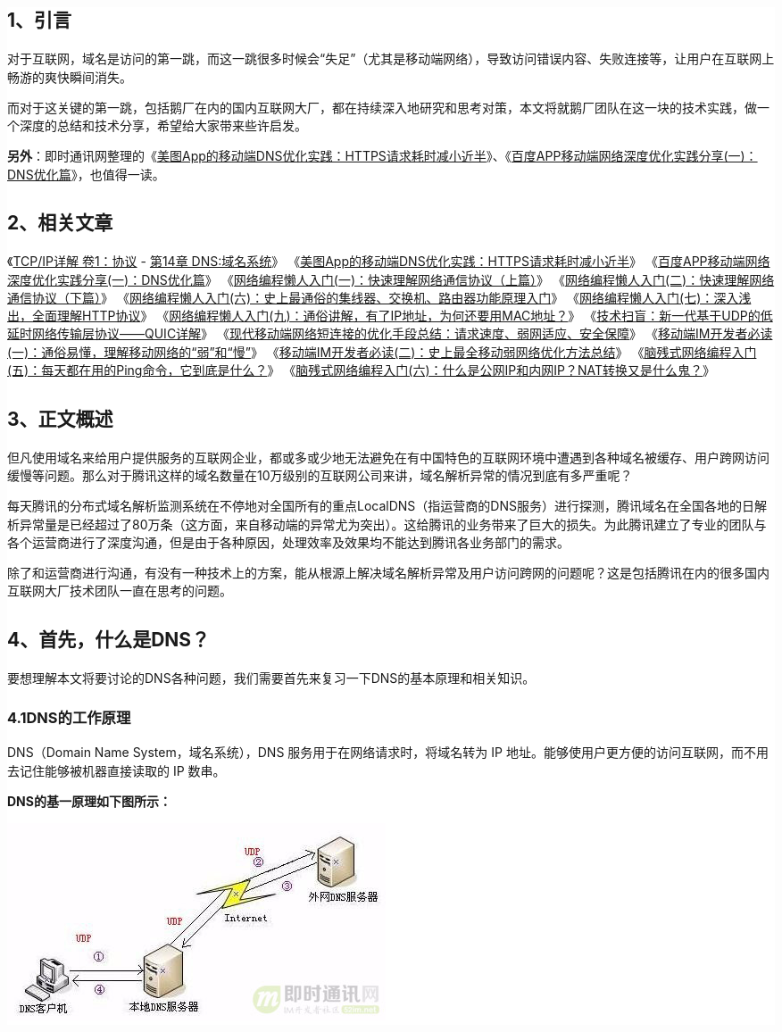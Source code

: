 ## 1、引言


对于互联网，域名是访问的第一跳，而这一跳很多时候会“失足”（尤其是移动端网络），导致访问错误内容、失败连接等，让用户在互联网上畅游的爽快瞬间消失。

而对于这关键的第一跳，包括鹅厂在内的国内互联网大厂，都在持续深入地研究和思考对策，本文将就鹅厂团队在这一块的技术实践，做一个深度的总结和技术分享，希望给大家带来些许启发。

**另外**：即时通讯网整理的《[美图App的移动端DNS优化实践：HTTPS请求耗时减小近半](http://www.52im.net/thread-2172-1-1.html)》、《[百度APP移动端网络深度优化实践分享(一)：DNS优化篇](http://www.52im.net/thread-2472-1-1.html)》，也值得一读。

## 2、相关文章


《[TCP/IP详解 卷1：协议](http://www.52im.net/topic-tcpipvol1.html?mobile=no) - [第14章 DNS:域名系统](http://docs.52im.net/extend/docs/book/tcpip/vol1/14/)》
《[美图App的移动端DNS优化实践：HTTPS请求耗时减小近半](http://www.52im.net/thread-2172-1-1.html)》
《[百度APP移动端网络深度优化实践分享(一)：DNS优化篇](http://www.52im.net/thread-2472-1-1.html)》
《[网络编程懒人入门(一)：快速理解网络通信协议（上篇）](http://www.52im.net/thread-1095-1-1.html)》
《[网络编程懒人入门(二)：快速理解网络通信协议（下篇）](http://www.52im.net/thread-1103-1-1.html)》
《[网络编程懒人入门(六)：史上最通俗的集线器、交换机、路由器功能原理入门](http://www.52im.net/thread-1629-1-1.html)》
《[网络编程懒人入门(七)：深入浅出，全面理解HTTP协议](http://www.52im.net/thread-1677-1-1.html)》
《[网络编程懒人入门(九)：通俗讲解，有了IP地址，为何还要用MAC地址？](http://www.52im.net/thread-2067-1-1.html)》
《[技术扫盲：新一代基于UDP的低延时网络传输层协议——QUIC详解](http://www.52im.net/thread-1309-1-1.html)》
《[现代移动端网络短连接的优化手段总结：请求速度、弱网适应、安全保障](http://www.52im.net/thread-1413-1-1.html)》
《[移动端IM开发者必读(一)：通俗易懂，理解移动网络的“弱”和“慢”](http://www.52im.net/thread-1587-1-1.html)》
《[移动端IM开发者必读(二)：史上最全移动弱网络优化方法总结](http://www.52im.net/thread-1588-1-1.html)》
《[脑残式网络编程入门(五)：每天都在用的Ping命令，它到底是什么？](http://www.52im.net/thread-1973-1-1.html)》
《[脑残式网络编程入门(六)：什么是公网IP和内网IP？NAT转换又是什么鬼？](http://www.52im.net/thread-2082-1-1.html)》

## 3、正文概述


但凡使用域名来给用户提供服务的互联网企业，都或多或少地无法避免在有中国特色的互联网环境中遭遇到各种域名被缓存、用户跨网访问缓慢等问题。那么对于腾讯这样的域名数量在10万级别的互联网公司来讲，域名解析异常的情况到底有多严重呢？

每天腾讯的分布式域名解析监测系统在不停地对全国所有的重点LocalDNS（指运营商的DNS服务）进行探测，腾讯域名在全国各地的日解析异常量是已经超过了80万条（这方面，来自移动端的异常尤为突出）。这给腾讯的业务带来了巨大的损失。为此腾讯建立了专业的团队与各个运营商进行了深度沟通，但是由于各种原因，处理效率及效果均不能达到腾讯各业务部门的需求。

除了和运营商进行沟通，有没有一种技术上的方案，能从根源上解决域名解析异常及用户访问跨网的问题呢？这是包括腾讯在内的很多国内互联网大厂技术团队一直在思考的问题。

## 4、首先，什么是DNS？


要想理解本文将要讨论的DNS各种问题，我们需要首先来复习一下DNS的基本原理和相关知识。



### 4.1DNS的工作原理


DNS（Domain Name System，域名系统），DNS 服务用于在网络请求时，将域名转为 IP 地址。能够使用户更方便的访问互联网，而不用去记住能够被机器直接读取的 IP 数串。

**DNS的基一原理如下图所示：**

![全面了解移动端DNS域名劫持等杂症：原理、根源、HttpDNS解决方案等_1.jpg](%E5%85%A8%E9%9D%A2%E4%BA%86%E8%A7%A3%E7%A7%BB%E5%8A%A8%E7%AB%AFDNS%E5%9F%9F%E5%90%8D%E5%8A%AB%E6%8C%81%E7%AD%89%E6%9D%82%E7%97%87%EF%BC%9A%E5%8E%9F%E7%90%86%E3%80%81%E6%A0%B9%E6%BA%90%E3%80%81HttpDNS%E8%A7%A3%E5%86%B3%E6%96%B9%E6%A1%88%E7%AD%89.assets/114917q0z8en3ncirboiii.jpg) 
